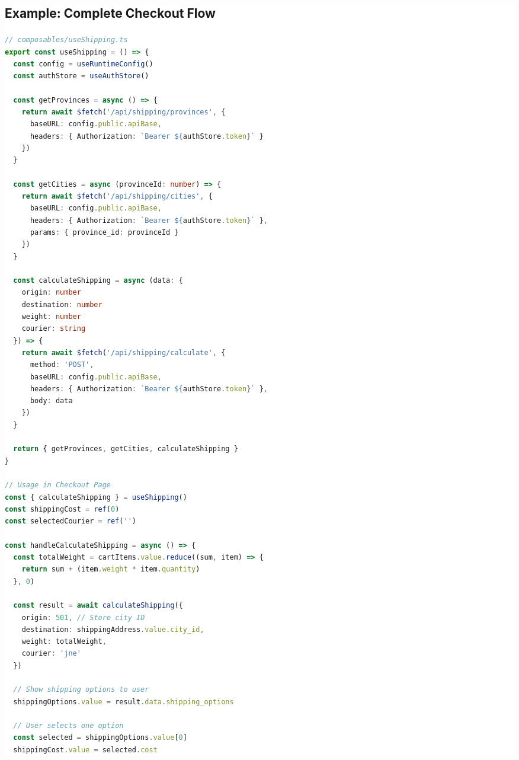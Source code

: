 
## Example: Complete Checkout Flow

```typescript
// composables/useShipping.ts
export const useShipping = () => {
  const config = useRuntimeConfig()
  const authStore = useAuthStore()

  const getProvinces = async () => {
    return await $fetch('/api/shipping/provinces', {
      baseURL: config.public.apiBase,
      headers: { Authorization: `Bearer ${authStore.token}` }
    })
  }

  const getCities = async (provinceId: number) => {
    return await $fetch('/api/shipping/cities', {
      baseURL: config.public.apiBase,
      headers: { Authorization: `Bearer ${authStore.token}` },
      params: { province_id: provinceId }
    })
  }

  const calculateShipping = async (data: {
    origin: number
    destination: number
    weight: number
    courier: string
  }) => {
    return await $fetch('/api/shipping/calculate', {
      method: 'POST',
      baseURL: config.public.apiBase,
      headers: { Authorization: `Bearer ${authStore.token}` },
      body: data
    })
  }

  return { getProvinces, getCities, calculateShipping }
}

// Usage in Checkout Page
const { calculateShipping } = useShipping()
const shippingCost = ref(0)
const selectedCourier = ref('')

const handleCalculateShipping = async () => {
  const totalWeight = cartItems.value.reduce((sum, item) => {
    return sum + (item.weight * item.quantity)
  }, 0)

  const result = await calculateShipping({
    origin: 501, // Store city ID
    destination: shippingAddress.value.city_id,
    weight: totalWeight,
    courier: 'jne'
  })

  // Show shipping options to user
  shippingOptions.value = result.data.shipping_options

  // User selects one option
  const selected = shippingOptions.value[0]
  shippingCost.value = selected.cost
```
